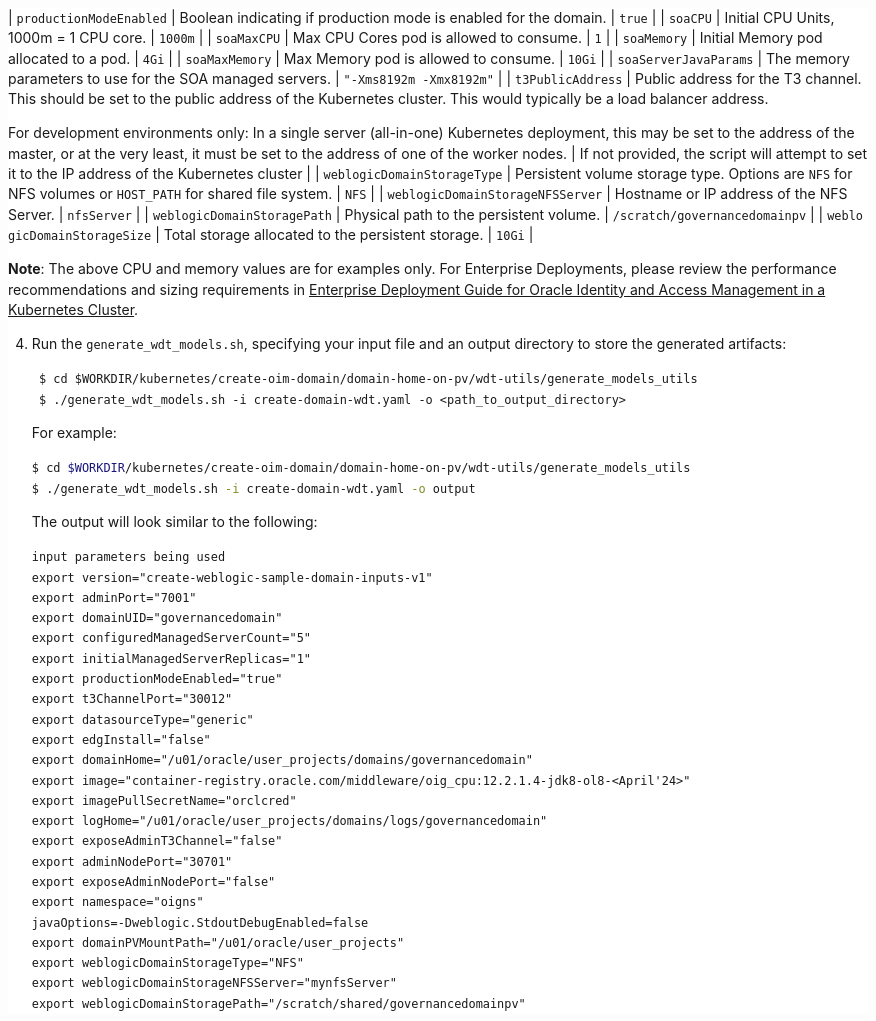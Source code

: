 | `productionModeEnabled` | Boolean indicating if production mode is enabled for the domain. | `true` |
| `soaCPU` | Initial CPU Units, 1000m = 1 CPU core. | `1000m` |
| `soaMaxCPU` | Max CPU Cores pod is allowed to consume. | `1` |
| `soaMemory` | Initial Memory pod allocated to a pod. | `4Gi` |
| `soaMaxMemory` | Max Memory pod is allowed to consume. | `10Gi` |
| `soaServerJavaParams` | The memory parameters to use for the SOA managed servers. | `"-Xms8192m -Xmx8192m"` |
| `t3PublicAddress` | Public address for the T3 channel.  This should be set to the public address of the Kubernetes cluster.  This would typically be a load balancer address. <p/>For development environments only: In a single server (all-in-one) Kubernetes deployment, this may be set to the address of the master, or at the very least, it must be set to the address of one of the worker nodes. | If not provided, the script will attempt to set it to the IP address of the Kubernetes cluster |
| `weblogicDomainStorageType` | Persistent volume storage type. Options are `NFS` for NFS volumes or `HOST_PATH` for shared file system. | `NFS` |
| `weblogicDomainStorageNFSServer` | Hostname or IP address of the NFS Server. | `nfsServer` |
| `weblogicDomainStoragePath` | Physical path to the persistent volume. | `/scratch/governancedomainpv` |
| `weblogicDomainStorageSize` | Total storage allocated to the persistent storage. | `10Gi` |

**Note**: The above CPU and memory values are for examples only. For Enterprise Deployments, please review the performance recommendations and sizing requirements in [Enterprise Deployment Guide for Oracle Identity and Access Management in a Kubernetes Cluster](https://docs.oracle.com/en/middleware/fusion-middleware/12.2.1.4/ikedg/procuring-resources-oracle-cloud-infrastructure-deployment.html#GUID-2E3C8D01-43EB-4691-B1D6-25B1DC2475AE).
   

4. Run the `generate_wdt_models.sh`, specifying your input file and an output directory to store the generated artifacts:

   ```
	$ cd $WORKDIR/kubernetes/create-oim-domain/domain-home-on-pv/wdt-utils/generate_models_utils
	$ ./generate_wdt_models.sh -i create-domain-wdt.yaml -o <path_to_output_directory>
   ```


   For example:
   
   ```bash
   $ cd $WORKDIR/kubernetes/create-oim-domain/domain-home-on-pv/wdt-utils/generate_models_utils
   $ ./generate_wdt_models.sh -i create-domain-wdt.yaml -o output
   ```
	
	The output will look similar to the following:
	
   ```
   input parameters being used
   export version="create-weblogic-sample-domain-inputs-v1"
   export adminPort="7001"
   export domainUID="governancedomain"
   export configuredManagedServerCount="5"
   export initialManagedServerReplicas="1"
   export productionModeEnabled="true"
   export t3ChannelPort="30012"
   export datasourceType="generic"
   export edgInstall="false"
   export domainHome="/u01/oracle/user_projects/domains/governancedomain"
   export image="container-registry.oracle.com/middleware/oig_cpu:12.2.1.4-jdk8-ol8-<April'24>"
   export imagePullSecretName="orclcred"
   export logHome="/u01/oracle/user_projects/domains/logs/governancedomain"
   export exposeAdminT3Channel="false"
   export adminNodePort="30701"
   export exposeAdminNodePort="false"
   export namespace="oigns"
   javaOptions=-Dweblogic.StdoutDebugEnabled=false
   export domainPVMountPath="/u01/oracle/user_projects"
   export weblogicDomainStorageType="NFS"
   export weblogicDomainStorageNFSServer="mynfsServer"
   export weblogicDomainStoragePath="/scratch/shared/governancedomainpv"
   ```